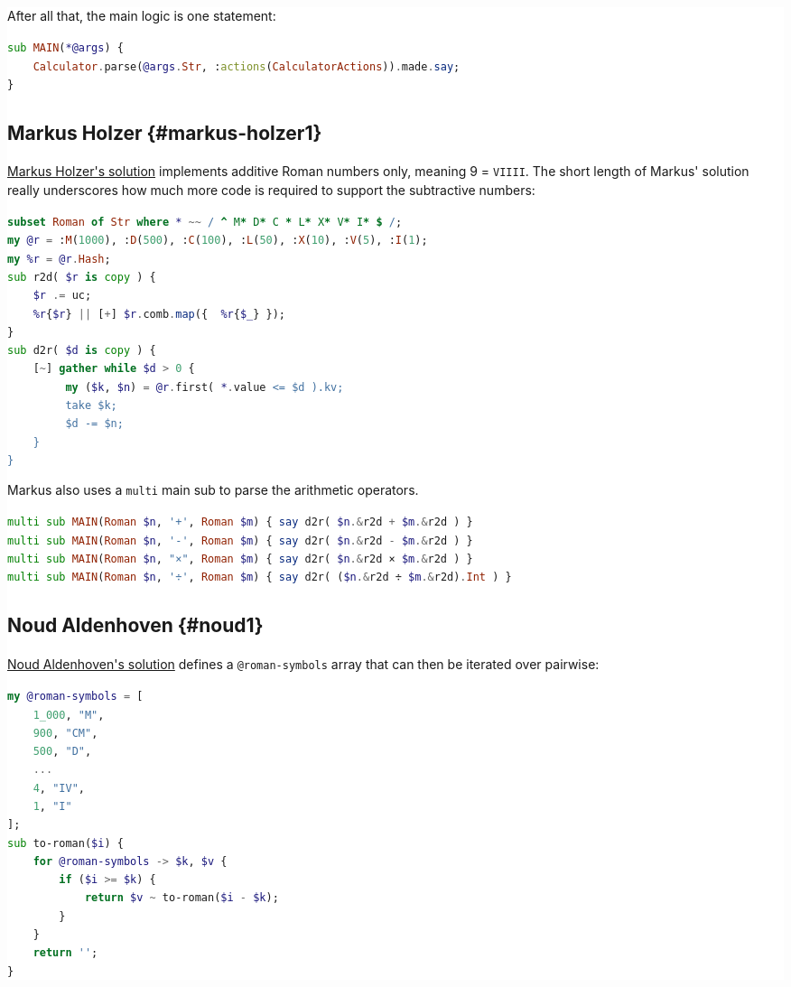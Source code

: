 ```raku
```

After all that, the main logic is one statement:

```raku
sub MAIN(*@args) {
    Calculator.parse(@args.Str, :actions(CalculatorActions)).made.say;
}
```

## Markus Holzer {#markus-holzer1}

[Markus Holzer's solution](https://github.com/manwar/perlweeklychallenge-club/tree/master/challenge-047/markus-holzer/raku/ch-1.p6) implements additive Roman numbers only, meaning 9 = `VIIII`. The short length of Markus' solution really underscores how much more code is required to support the subtractive numbers:

```raku
subset Roman of Str where * ~~ / ^ M* D* C * L* X* V* I* $ /;
my @r = :M(1000), :D(500), :C(100), :L(50), :X(10), :V(5), :I(1);
my %r = @r.Hash;
sub r2d( $r is copy ) {
    $r .= uc;
    %r{$r} || [+] $r.comb.map({  %r{$_} });
}
sub d2r( $d is copy ) {
    [~] gather while $d > 0 {
         my ($k, $n) = @r.first( *.value <= $d ).kv;
         take $k;
         $d -= $n;
    }
}
```

Markus also uses a `multi` main sub to parse the arithmetic operators.

```raku
multi sub MAIN(Roman $n, '+', Roman $m) { say d2r( $n.&r2d + $m.&r2d ) }
multi sub MAIN(Roman $n, '-', Roman $m) { say d2r( $n.&r2d - $m.&r2d ) }
multi sub MAIN(Roman $n, "×", Roman $m) { say d2r( $n.&r2d × $m.&r2d ) }
multi sub MAIN(Roman $n, '÷', Roman $m) { say d2r( ($n.&r2d ÷ $m.&r2d).Int ) }
```

## Noud Aldenhoven {#noud1}

[Noud Aldenhoven's solution](https://github.com/manwar/perlweeklychallenge-club/tree/master/challenge-047/noud/raku/ch-1.p6) defines a `@roman-symbols` array that can then be iterated over pairwise:

```raku
my @roman-symbols = [
    1_000, "M",
    900, "CM",
    500, "D",
    ...
    4, "IV",
    1, "I"
];
sub to-roman($i) {
    for @roman-symbols -> $k, $v {
        if ($i >= $k) {
            return $v ~ to-roman($i - $k);
        }
    }
    return '';
}
```
